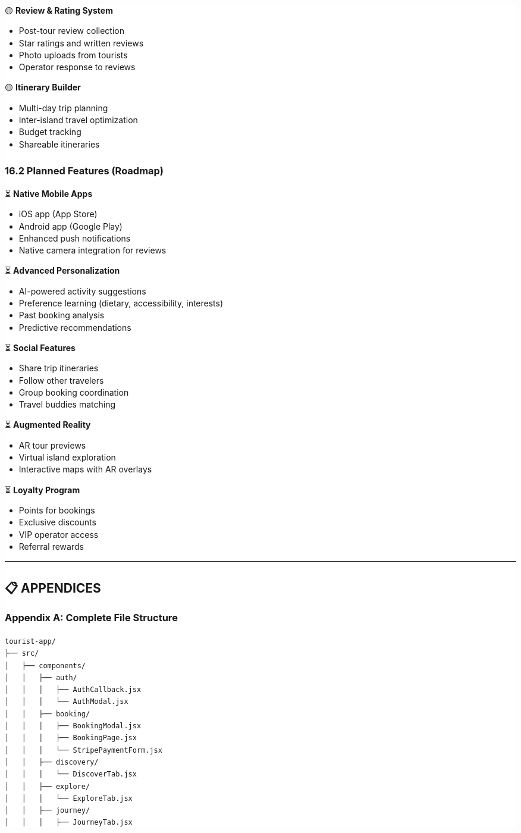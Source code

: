 🟡 **Review & Rating System**
- Post-tour review collection
- Star ratings and written reviews
- Photo uploads from tourists
- Operator response to reviews

🟡 **Itinerary Builder**
- Multi-day trip planning
- Inter-island travel optimization
- Budget tracking
- Shareable itineraries

### 16.2 Planned Features (Roadmap)

⏳ **Native Mobile Apps**
- iOS app (App Store)
- Android app (Google Play)
- Enhanced push notifications
- Native camera integration for reviews

⏳ **Advanced Personalization**
- AI-powered activity suggestions
- Preference learning (dietary, accessibility, interests)
- Past booking analysis
- Predictive recommendations

⏳ **Social Features**
- Share trip itineraries
- Follow other travelers
- Group booking coordination
- Travel buddies matching

⏳ **Augmented Reality**
- AR tour previews
- Virtual island exploration
- Interactive maps with AR overlays

⏳ **Loyalty Program**
- Points for bookings
- Exclusive discounts
- VIP operator access
- Referral rewards

---

## 📋 APPENDICES

### Appendix A: Complete File Structure

```
tourist-app/
├── src/
│   ├── components/
│   │   ├── auth/
│   │   │   ├── AuthCallback.jsx
│   │   │   └── AuthModal.jsx
│   │   ├── booking/
│   │   │   ├── BookingModal.jsx
│   │   │   ├── BookingPage.jsx
│   │   │   └── StripePaymentForm.jsx
│   │   ├── discovery/
│   │   │   └── DiscoverTab.jsx
│   │   ├── explore/
│   │   │   └── ExploreTab.jsx
│   │   ├── journey/
│   │   │   ├── JourneyTab.jsx
```